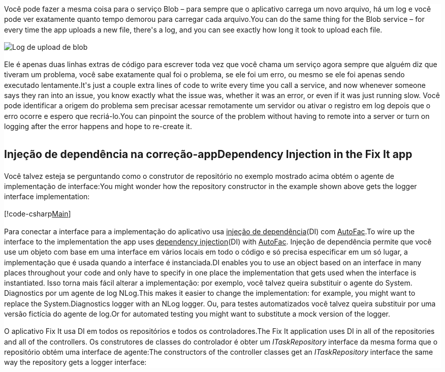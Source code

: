 <span data-ttu-id="2ea6f-257">Você pode fazer a mesma coisa para o serviço Blob – para sempre que o aplicativo carrega um novo arquivo, há um log e você pode ver exatamente quanto tempo demorou para carregar cada arquivo.</span><span class="sxs-lookup"><span data-stu-id="2ea6f-257">You can do the same thing for the Blob service – for every time the app uploads a new file, there's a log, and you can see exactly how long it took to upload each file.</span></span>

![Log de upload de blob](monitoring-and-telemetry/_static/image23.png)

<span data-ttu-id="2ea6f-259">Ele é apenas duas linhas extras de código para escrever toda vez que você chama um serviço agora sempre que alguém diz que tiveram um problema, você sabe exatamente qual foi o problema, se ele foi um erro, ou mesmo se ele foi apenas sendo executado lentamente.</span><span class="sxs-lookup"><span data-stu-id="2ea6f-259">It's just a couple extra lines of code to write every time you call a service, and now whenever someone says they ran into an issue, you know exactly what the issue was, whether it was an error, or even if it was just running slow.</span></span> <span data-ttu-id="2ea6f-260">Você pode identificar a origem do problema sem precisar acessar remotamente um servidor ou ativar o registro em log depois que o erro ocorre e espero que recriá-lo.</span><span class="sxs-lookup"><span data-stu-id="2ea6f-260">You can pinpoint the source of the problem without having to remote into a server or turn on logging after the error happens and hope to re-create it.</span></span>

## <a name="dependency-injection-in-the-fix-it-app"></a><span data-ttu-id="2ea6f-261">Injeção de dependência na correção-app</span><span class="sxs-lookup"><span data-stu-id="2ea6f-261">Dependency Injection in the Fix It app</span></span>

<span data-ttu-id="2ea6f-262">Você talvez esteja se perguntando como o construtor de repositório no exemplo mostrado acima obtém o agente de implementação de interface:</span><span class="sxs-lookup"><span data-stu-id="2ea6f-262">You might wonder how the repository constructor in the example shown above gets the logger interface implementation:</span></span>

[!code-csharp[Main](monitoring-and-telemetry/samples/sample4.cs?highlight=6)]

<span data-ttu-id="2ea6f-263">Para conectar a interface para a implementação do aplicativo usa [injeção de dependência](http://en.wikipedia.org/wiki/Dependency_injection)(DI) com [AutoFac](http://autofac.org/).</span><span class="sxs-lookup"><span data-stu-id="2ea6f-263">To wire up the interface to the implementation the app uses [dependency injection](http://en.wikipedia.org/wiki/Dependency_injection)(DI) with [AutoFac](http://autofac.org/).</span></span> <span data-ttu-id="2ea6f-264">Injeção de dependência permite que você use um objeto com base em uma interface em vários locais em todo o código e só precisa especificar em um só lugar, a implementação que é usada quando a interface é instanciada.</span><span class="sxs-lookup"><span data-stu-id="2ea6f-264">DI enables you to use an object based on an interface in many places throughout your code and only have to specify in one place the implementation that gets used when the interface is instantiated.</span></span> <span data-ttu-id="2ea6f-265">Isso torna mais fácil alterar a implementação: por exemplo, você talvez queira substituir o agente do System. Diagnostics por um agente de log NLog.</span><span class="sxs-lookup"><span data-stu-id="2ea6f-265">This makes it easier to change the implementation: for example, you might want to replace the System.Diagnostics logger with an NLog logger.</span></span> <span data-ttu-id="2ea6f-266">Ou, para testes automatizados você talvez queira substituir por uma versão fictícia do agente de log.</span><span class="sxs-lookup"><span data-stu-id="2ea6f-266">Or for automated testing you might want to substitute a mock version of the logger.</span></span>

<span data-ttu-id="2ea6f-267">O aplicativo Fix It usa DI em todos os repositórios e todos os controladores.</span><span class="sxs-lookup"><span data-stu-id="2ea6f-267">The Fix It application uses DI in all of the repositories and all of the controllers.</span></span> <span data-ttu-id="2ea6f-268">Os construtores de classes do controlador é obter um *ITaskRepository* interface da mesma forma que o repositório obtém uma interface de agente:</span><span class="sxs-lookup"><span data-stu-id="2ea6f-268">The constructors of the controller classes get an *ITaskRepository* interface the same way the repository gets a logger interface:</span></span>
